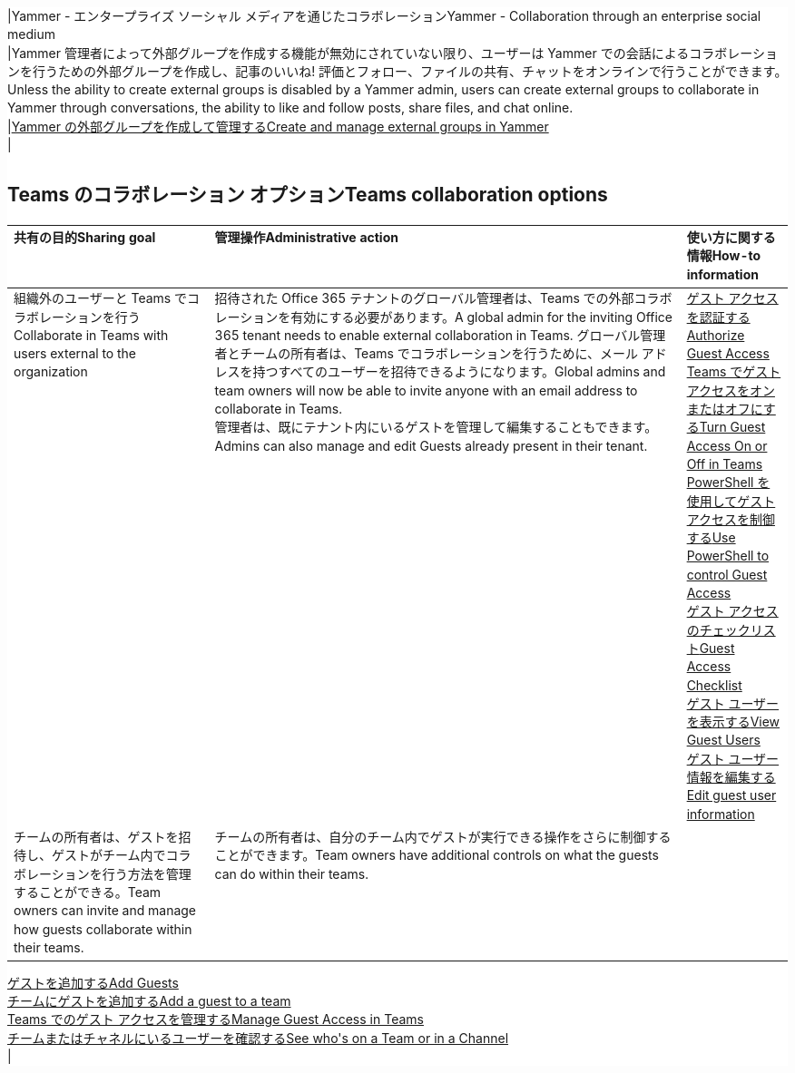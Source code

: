 |<span data-ttu-id="b41a1-187">Yammer - エンタープライズ ソーシャル メディアを通じたコラボレーション</span><span class="sxs-lookup"><span data-stu-id="b41a1-187">Yammer - Collaboration through an enterprise social medium</span></span>  <br/> |<span data-ttu-id="b41a1-188">Yammer 管理者によって外部グループを作成する機能が無効にされていない限り、ユーザーは Yammer での会話によるコラボレーションを行うための外部グループを作成し、記事のいいね! 評価とフォロー、ファイルの共有、チャットをオンラインで行うことができます。</span><span class="sxs-lookup"><span data-stu-id="b41a1-188">Unless the ability to create external groups is disabled by a Yammer admin, users can create external groups to collaborate in Yammer through conversations, the ability to like and follow posts, share files, and chat online.</span></span>  <br/> |[<span data-ttu-id="b41a1-189">Yammer の外部グループを作成して管理する</span><span class="sxs-lookup"><span data-stu-id="b41a1-189">Create and manage external groups in Yammer</span></span>](https://support.office.com/article/9ccd15ce-0efc-4dc1-81bc-4a424ab6f92a) <br/> |
   
## <a name="teams-collaboration-options"></a><span data-ttu-id="b41a1-190">Teams のコラボレーション オプション</span><span class="sxs-lookup"><span data-stu-id="b41a1-190">Teams collaboration options</span></span>

|<span data-ttu-id="b41a1-191">**共有の目的**</span><span class="sxs-lookup"><span data-stu-id="b41a1-191">**Sharing goal**</span></span>|<span data-ttu-id="b41a1-192">**管理操作**</span><span class="sxs-lookup"><span data-stu-id="b41a1-192">**Administrative action**</span></span>|<span data-ttu-id="b41a1-193">**使い方に関する情報**</span><span class="sxs-lookup"><span data-stu-id="b41a1-193">**How-to information**</span></span>|
|:-----|:-----|:-----|
|<span data-ttu-id="b41a1-194">組織外のユーザーと Teams でコラボレーションを行う</span><span class="sxs-lookup"><span data-stu-id="b41a1-194">Collaborate in Teams with users external to the organization</span></span>  <br/> |<span data-ttu-id="b41a1-195">招待された Office 365 テナントのグローバル管理者は、Teams での外部コラボレーションを有効にする必要があります。</span><span class="sxs-lookup"><span data-stu-id="b41a1-195">A global admin for the inviting Office 365 tenant needs to enable external collaboration in Teams.</span></span> <span data-ttu-id="b41a1-196">グローバル管理者とチームの所有者は、Teams でコラボレーションを行うために、メール アドレスを持つすべてのユーザーを招待できるようになります。</span><span class="sxs-lookup"><span data-stu-id="b41a1-196">Global admins and team owners will now be able to invite anyone with an email address to collaborate in Teams.</span></span>  <br/> <span data-ttu-id="b41a1-197">管理者は、既にテナント内にいるゲストを管理して編集することもできます。</span><span class="sxs-lookup"><span data-stu-id="b41a1-197">Admins can also manage and edit Guests already present in their tenant.</span></span>  <br/> |[<span data-ttu-id="b41a1-198">ゲスト アクセスを認証する</span><span class="sxs-lookup"><span data-stu-id="b41a1-198">Authorize Guest Access</span></span>](https://docs.microsoft.com/en-us/microsoftteams/teams-dependencies) <br/> [<span data-ttu-id="b41a1-199">Teams でゲスト アクセスをオンまたはオフにする</span><span class="sxs-lookup"><span data-stu-id="b41a1-199">Turn Guest Access On or Off in Teams</span></span>](https://docs.microsoft.com/en-us/microsoftteams/set-up-guests) <br/> [<span data-ttu-id="b41a1-200">PowerShell を使用してゲスト アクセスを制御する</span><span class="sxs-lookup"><span data-stu-id="b41a1-200">Use PowerShell to control Guest Access</span></span>](https://docs.microsoft.com/en-us/microsoftteams/guest-access-powershell) <br/> [<span data-ttu-id="b41a1-201">ゲスト アクセスのチェックリスト</span><span class="sxs-lookup"><span data-stu-id="b41a1-201">Guest Access Checklist</span></span>](https://docs.microsoft.com/en-us/microsoftteams/guest-access-checklist) <br/> [<span data-ttu-id="b41a1-202">ゲスト ユーザーを表示する</span><span class="sxs-lookup"><span data-stu-id="b41a1-202">View Guest Users</span></span>](https://docs.microsoft.com/en-us/microsoftteams/view-guests) <br/> [<span data-ttu-id="b41a1-203">ゲスト ユーザー情報を編集する</span><span class="sxs-lookup"><span data-stu-id="b41a1-203">Edit guest user information</span></span>](https://docs.microsoft.com/en-us/microsoftteams/edit-guests-information) <br/> |
|<span data-ttu-id="b41a1-204">チームの所有者は、ゲストを招待し、ゲストがチーム内でコラボレーションを行う方法を管理することができる。</span><span class="sxs-lookup"><span data-stu-id="b41a1-204">Team owners can invite and manage how guests collaborate within their teams.</span></span>  <br/> |<span data-ttu-id="b41a1-205">チームの所有者は、自分のチーム内でゲストが実行できる操作をさらに制御することができます。</span><span class="sxs-lookup"><span data-stu-id="b41a1-205">Team owners have additional controls on what the guests can do within their teams.</span></span>  <br/> |<span data-ttu-id="b41a1-206">
  [ゲストを追加する](https://support.office.com/en-us/article/teams-and-channels-df38ae23-8f85-46d3-b071-cb11b9de5499?ui=en-US&amp;rs=en-US&amp;ad=US#bkmk_addingguests&amp;ID0EAABAAA=Add_guests)</span><span class="sxs-lookup"><span data-stu-id="b41a1-206">[Add Guests](https://support.office.com/en-us/article/teams-and-channels-df38ae23-8f85-46d3-b071-cb11b9de5499?ui=en-US&amp;rs=en-US&amp;ad=US#bkmk_addingguests&amp;ID0EAABAAA=Add_guests)</span></span> <br/> [<span data-ttu-id="b41a1-207">チームにゲストを追加する</span><span class="sxs-lookup"><span data-stu-id="b41a1-207">Add a guest to a team</span></span>](https://docs.microsoft.com/en-us/microsoftteams/add-guests) <br/> [<span data-ttu-id="b41a1-208">Teams でのゲスト アクセスを管理する</span><span class="sxs-lookup"><span data-stu-id="b41a1-208">Manage Guest Access in Teams</span></span>](https://docs.microsoft.com/en-us/microsoftteams/manage-guests) <br/> <span data-ttu-id="b41a1-209">
  [チームまたはチャネルにいるユーザーを確認する](https://support.office.com/en-us/article/see-who-s-on-a-team-or-in-a-channel-5c6be9be-9c45-4a0f-a1a0-f332b23cb6b7?ui=en-US&amp;rs=en-US&amp;ad=US)</span><span class="sxs-lookup"><span data-stu-id="b41a1-209">[See who's on a Team or in a Channel](https://support.office.com/en-us/article/see-who-s-on-a-team-or-in-a-channel-5c6be9be-9c45-4a0f-a1a0-f332b23cb6b7?ui=en-US&amp;rs=en-US&amp;ad=US)</span></span> <br/> |